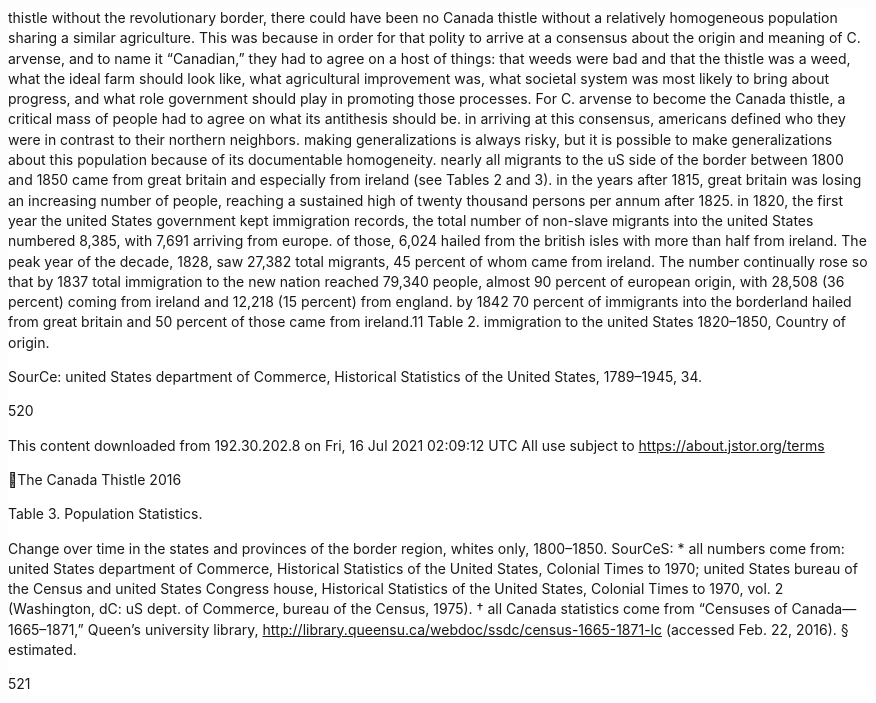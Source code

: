 thistle without the revolutionary border, there could have been no Canada
thistle without a relatively homogeneous population sharing a similar agriculture. This was because in order for that polity to arrive at a consensus about
the origin and meaning of C. arvense, and to name it “Canadian,” they had to
agree on a host of things: that weeds were bad and that the thistle was a weed,
what the ideal farm should look like, what agricultural improvement was, what
societal system was most likely to bring about progress, and what role government should play in promoting those processes. For C. arvense to become
the Canada thistle, a critical mass of people had to agree on what its antithesis
should be. in arriving at this consensus, americans defined who they were in
contrast to their northern neighbors.
making generalizations is always risky, but it is possible to make generalizations about this population because of its documentable homogeneity.
nearly all migrants to the uS side of the border between 1800 and 1850 came
from great britain and especially from ireland (see Tables 2 and 3). in the
years after 1815, great britain was losing an increasing number of people,
reaching a sustained high of twenty thousand persons per annum after 1825.
in 1820, the first year the united States government kept immigration records,
the total number of non-slave migrants into the united States numbered 8,385,
with 7,691 arriving from europe. of those, 6,024 hailed from the british isles
with more than half from ireland. The peak year of the decade, 1828, saw
27,382 total migrants, 45 percent of whom came from ireland. The number
continually rose so that by 1837 total immigration to the new nation reached
79,340 people, almost 90 percent of european origin, with 28,508 (36 percent)
coming from ireland and 12,218 (15 percent) from england. by 1842 70 percent of immigrants into the borderland hailed from great britain and 50 percent of those came from ireland.11
Table 2. immigration to the united States 1820–1850, Country of origin.

SourCe: united States department of Commerce, Historical Statistics of the United States,
1789–1945, 34.

520

This content downloaded from
192.30.202.8 on Fri, 16 Jul 2021 02:09:12 UTC
All use subject to https://about.jstor.org/terms

The Canada Thistle
2016

Table 3. Population Statistics.

Change over time in the states and provinces of the border region, whites only, 1800–1850.
SourCeS: * all numbers come from: united States department of Commerce, Historical Statistics of the United States, Colonial Times to 1970; united States bureau of the Census and united States Congress house, Historical Statistics of the United States, Colonial Times to 1970, vol. 2 (Washington, dC: uS dept. of
Commerce, bureau of the Census, 1975).
† all Canada statistics come from “Censuses of Canada—1665–1871,” Queen’s university library, http://library.queensu.ca/webdoc/ssdc/census-1665-1871-lc
(accessed Feb. 22, 2016).
§ estimated.

521

